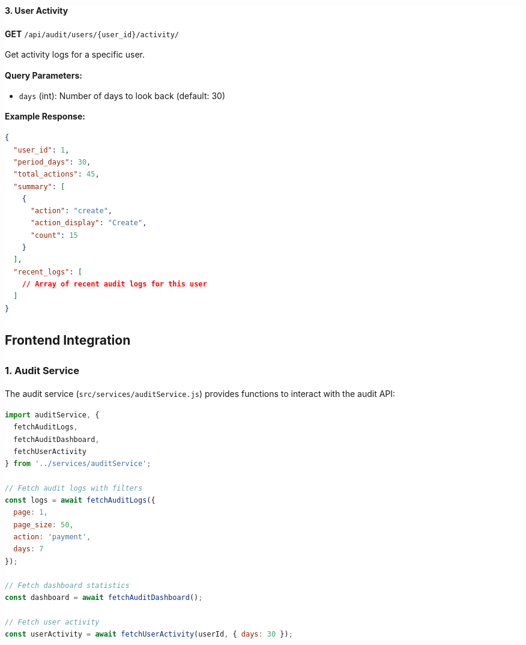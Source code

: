 ```json
```

#### 3. User Activity
**GET** `/api/audit/users/{user_id}/activity/`

Get activity logs for a specific user.

**Query Parameters:**
- `days` (int): Number of days to look back (default: 30)

**Example Response:**
```json
{
  "user_id": 1,
  "period_days": 30,
  "total_actions": 45,
  "summary": [
    {
      "action": "create",
      "action_display": "Create",
      "count": 15
    }
  ],
  "recent_logs": [
    // Array of recent audit logs for this user
  ]
}
```

## Frontend Integration

### 1. Audit Service

The audit service (`src/services/auditService.js`) provides functions to interact with the audit API:

```javascript
import auditService, { 
  fetchAuditLogs, 
  fetchAuditDashboard, 
  fetchUserActivity 
} from '../services/auditService';

// Fetch audit logs with filters
const logs = await fetchAuditLogs({
  page: 1,
  page_size: 50,
  action: 'payment',
  days: 7
});

// Fetch dashboard statistics
const dashboard = await fetchAuditDashboard();

// Fetch user activity
const userActivity = await fetchUserActivity(userId, { days: 30 });
```
